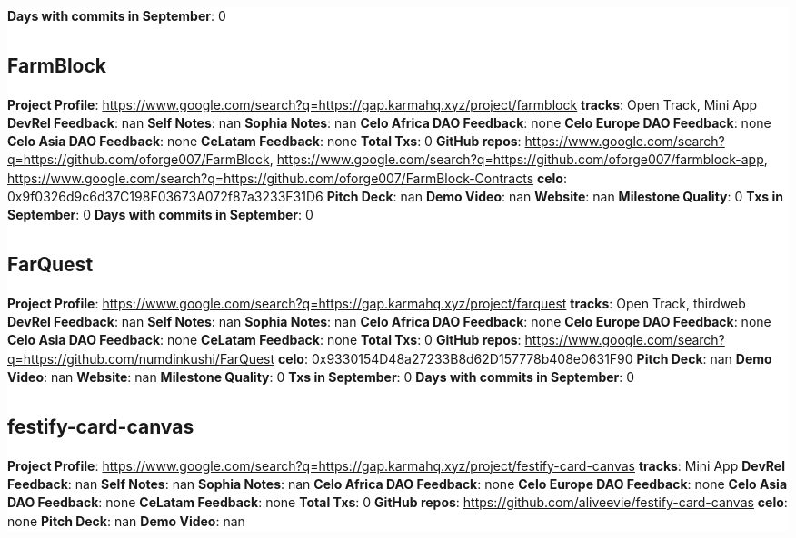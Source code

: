 **Days with commits in September**: 0

## FarmBlock

**Project Profile**: https://www.google.com/search?q=https://gap.karmahq.xyz/project/farmblock
**tracks**: Open Track, Mini App
**DevRel Feedback**: nan
**Self Notes**: nan
**Sophia Notes**: nan
**Celo Africa DAO Feedback**: none
**Celo Europe DAO Feedback**: none
**Celo Asia DAO Feedback**: none
**CeLatam Feedback**: none
**Total Txs**: 0
**GitHub repos**: https://www.google.com/search?q=https://github.com/oforge007/FarmBlock, https://www.google.com/search?q=https://github.com/oforge007/farmblock-app, https://www.google.com/search?q=https://github.com/oforge007/FarmBlock-Contracts
**celo**: 0x9f0326d9c6d37C198F03673A072f87a3233F31D6
**Pitch Deck**: nan
**Demo Video**: nan
**Website**: nan
**Milestone Quality**: 0
**Txs in September**: 0
**Days with commits in September**: 0

## FarQuest

**Project Profile**: https://www.google.com/search?q=https://gap.karmahq.xyz/project/farquest
**tracks**: Open Track, thirdweb
**DevRel Feedback**: nan
**Self Notes**: nan
**Sophia Notes**: nan
**Celo Africa DAO Feedback**: none
**Celo Europe DAO Feedback**: none
**Celo Asia DAO Feedback**: none
**CeLatam Feedback**: none
**Total Txs**: 0
**GitHub repos**: https://www.google.com/search?q=https://github.com/numdinkushi/FarQuest
**celo**: 0x9330154D48a27233B8d62D157778b408e0631F90
**Pitch Deck**: nan
**Demo Video**: nan
**Website**: nan
**Milestone Quality**: 0
**Txs in September**: 0
**Days with commits in September**: 0

## festify-card-canvas

**Project Profile**: https://www.google.com/search?q=https://gap.karmahq.xyz/project/festify-card-canvas
**tracks**: Mini App
**DevRel Feedback**: nan
**Self Notes**: nan
**Sophia Notes**: nan
**Celo Africa DAO Feedback**: none
**Celo Europe DAO Feedback**: none
**Celo Asia DAO Feedback**: none
**CeLatam Feedback**: none
**Total Txs**: 0
**GitHub repos**: https://github.com/aliveevie/festify-card-canvas
**celo**: none
**Pitch Deck**: nan
**Demo Video**: nan